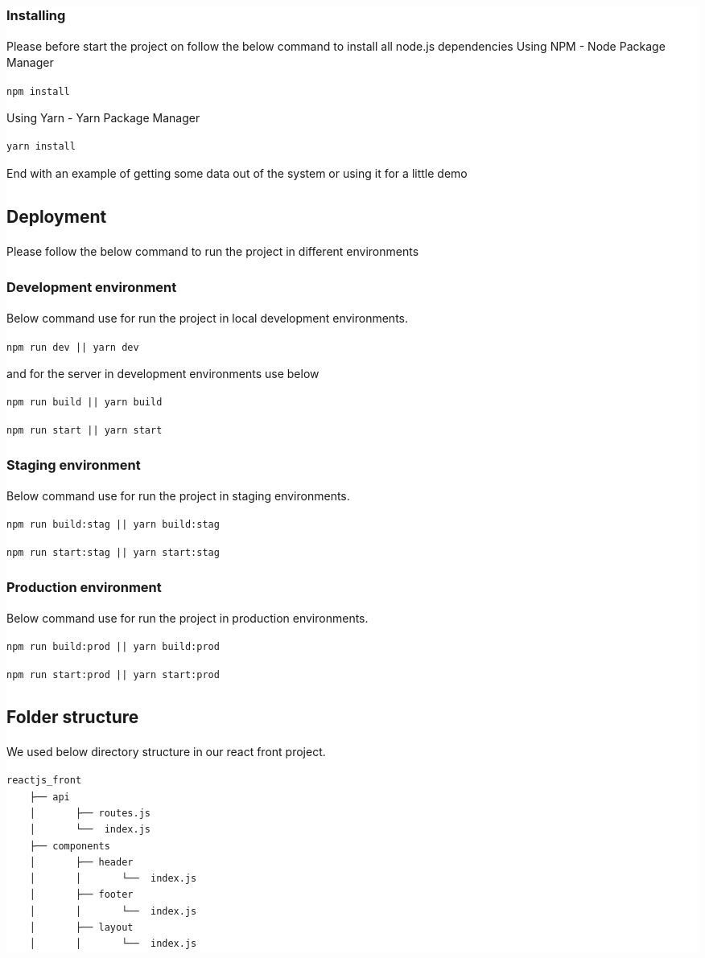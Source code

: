 ### Installing

Please before start the project on follow the below command  to install all node.js dependencies
Using NPM - Node Package Manager

```
npm install
```
Using Yarn - Yarn Package Manager

```
yarn install
```

End with an example of getting some data out of the system or using it for a little demo

## Deployment

Please follow the below command to run the project in different environments

### Development environment

Below command use for run the project in local development environments.
```
npm run dev || yarn dev
```
and for the server in development environments use below

```
npm run build || yarn build
```

```
npm run start || yarn start
```

### Staging environment

Below command use for run the project in staging environments.
```
npm run build:stag || yarn build:stag
```
```
npm run start:stag || yarn start:stag
```
### Production environment

Below command use for run the project in production environments.
```
npm run build:prod || yarn build:prod
```
```
npm run start:prod || yarn start:prod
```

## Folder structure
 We used below directory structure in our react front project.
```
reactjs_front
    ├── api
    │       ├── routes.js
    │       └──  index.js
    ├── components
    │       ├── header
    │       │       └──  index.js
    │       ├── footer
    │       │       └──  index.js
    │       ├── layout
    │       │       └──  index.js
```